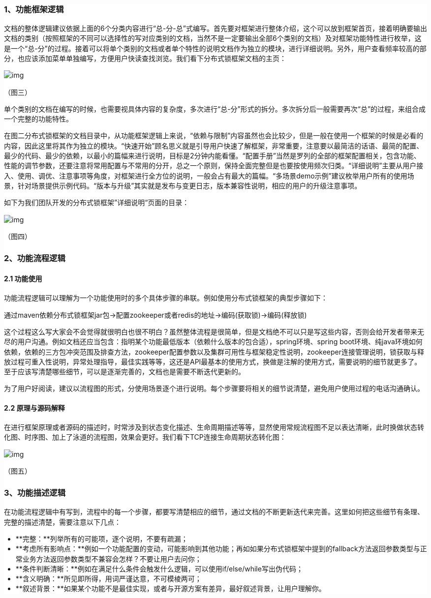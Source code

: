 ### **1、功能框架逻辑**

文档的整体逻辑建议依据上面的6个分类内容进行“总-分-总”式编写。首先要对框架进行整体介绍，这个可以放到框架首页，接着明确要输出文档的类别（按照框架的不同可以选择性的写对应类别的文档，当然不是一定要输出全部6个类别的文档）及对框架功能特性进行枚举，这是一个“总-分”的过程。接着可以将单个类别的文档或者单个特性的说明文档作为独立的模块，进行详细说明。另外，用户查看频率较高的部分，也应该添加菜单单独编写，方便用户快读查找浏览。我们看下分布式锁框架文档的主页：

![img](https://oscimg.oschina.net/oscnet/up-d2d87341ed66aa0a4c434954fc1f1762d85.png)

（图三）

单个类别的文档在编写的时候，也需要视具体内容的复杂度，多次进行“总-分”形式的拆分。多次拆分后一般需要再次“总”的过程，来组合成一个完整的功能特性。

在图二分布式锁框架的文档目录中，从功能框架逻辑上来说，“依赖与限制”内容虽然也会比较少，但是一般在使用一个框架的时候是必看的内容，因此这里将其作为独立的模块。“快速开始”顾名思义就是引导用户快速了解框架，非常重要，注意要以最简洁的话语、最简的配置、最少的代码、最少的依赖，以最小的篇幅来进行说明，目标是2分钟内能看懂。“配置手册”当然是罗列的全部的框架配置相关，包含功能、性能的调节参数，还要注意将常用配置与不常用的分开，总之一个原则，保持全面完整但是也要按使用频次归类。“详细说明”主要从用户接入、使用、调优、注意事项等角度，对框架进行全方位的说明，一般会占有最大的篇幅。“多场景demo示例”建议枚举用户所有的使用场景，针对场景提供示例代码。“版本与升级”其实就是发布与变更日志，版本兼容性说明，相应的用户的升级注意事项。

如下为我们团队开发的分布式锁框架”详细说明“页面的目录：

![img](https://oscimg.oschina.net/oscnet/up-892dda65bf6ee8a56f2c16aa480cfba002e.png)

（图四）



### **2、功能流程逻辑**



#### **2.1 功能使用**

功能流程逻辑可以理解为一个功能使用时的多个具体步骤的串联。例如使用分布式锁框架的典型步骤如下：

通过maven依赖分布式锁框架jar包->配置zookeeper或者redis的地址->编码(获取锁)->编码(释放锁)

这个过程这么写大家会不会觉得就很明白也很不明白？虽然整体流程是很简单，但是文档绝不可以只是写这些内容，否则会给开发者带来无尽的用户沟通。例如文档还应当包含：指明某个功能最低版本（依赖什么版本的包合适），spring环境、spring boot环境、纯java环境如何依赖，依赖的三方包冲突范围及排查方法，zookeeper配置参数以及集群可用性与框架稳定性说明，zookeeper连接管理说明，锁获取与释放过程可重入性说明，异常处理指导，最佳实践等等，这还是API最基本的使用方式，换做是注解的使用方式，需要说明的细节就更多了。至于应该写清楚哪些细节，可以是逐渐完善的，文档也是需要不断迭代更新的。

为了用户好阅读，建议以流程图的形式，分使用场景逐个进行说明。每个步骤要将相关的细节说清楚，避免用户使用过程的电话沟通确认。



#### **2.2 原理与源码解释**

在进行框架原理或者源码的描述时，时常涉及到状态变化描述、生命周期描述等等，显然使用常规流程图不足以表达清晰，此时换做状态转化图、时序图、加上了泳道的流程图，效果会更好。我们看下TCP连接生命周期状态转化图：

![img](https://oscimg.oschina.net/oscnet/up-b4de56bdb08d36e7d35fc27ae6084473d46.png)

（图五）



### **3、功能描述逻辑**

在功能流程逻辑中有写到，流程中的每一个步骤，都要写清楚相应的细节，通过文档的不断更新迭代来完善。这里如何把这些细节有条理、完整的描述清楚，需要注意以下几点：

- **完整：**列举所有的可能项，逐个说明，不要有疏漏；
- **考虑所有影响点：**例如一个功能配置的变动，可能影响到其他功能；再如如果分布式锁框架中提到的fallback方法返回参数类型与正常业务方法返回参数类型不兼容会怎样？不要让用户去问你；
- **条件判断清晰：**例如在满足什么条件会触发什么逻辑，可以使用if/else/while写出伪代码；
- **含义明确：**所见即所得，用词严谨达意，不可模棱两可；
- **叙述背景：**如果某个功能不是最佳实现，或者与开源方案有差异，最好叙述背景，让用户理解你。
